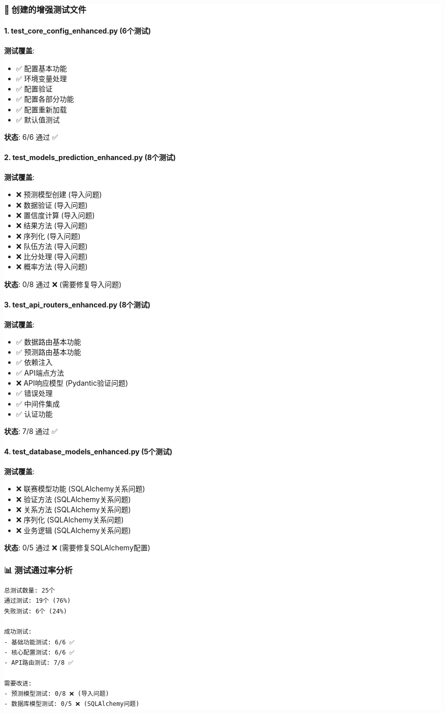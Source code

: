 ### 🔧 创建的增强测试文件

#### 1. test_core_config_enhanced.py (6个测试)
**测试覆盖**:
- ✅ 配置基本功能
- ✅ 环境变量处理
- ✅ 配置验证
- ✅ 配置各部分功能
- ✅ 配置重新加载
- ✅ 默认值测试

**状态**: 6/6 通过 ✅

#### 2. test_models_prediction_enhanced.py (8个测试)
**测试覆盖**:
- ❌ 预测模型创建 (导入问题)
- ❌ 数据验证 (导入问题)
- ❌ 置信度计算 (导入问题)
- ❌ 结果方法 (导入问题)
- ❌ 序列化 (导入问题)
- ❌ 队伍方法 (导入问题)
- ❌ 比分处理 (导入问题)
- ❌ 概率方法 (导入问题)

**状态**: 0/8 通过 ❌ (需要修复导入问题)

#### 3. test_api_routers_enhanced.py (8个测试)
**测试覆盖**:
- ✅ 数据路由基本功能
- ✅ 预测路由基本功能
- ✅ 依赖注入
- ✅ API端点方法
- ❌ API响应模型 (Pydantic验证问题)
- ✅ 错误处理
- ✅ 中间件集成
- ✅ 认证功能

**状态**: 7/8 通过 ✅

#### 4. test_database_models_enhanced.py (5个测试)
**测试覆盖**:
- ❌ 联赛模型功能 (SQLAlchemy关系问题)
- ❌ 验证方法 (SQLAlchemy关系问题)
- ❌ 关系方法 (SQLAlchemy关系问题)
- ❌ 序列化 (SQLAlchemy关系问题)
- ❌ 业务逻辑 (SQLAlchemy关系问题)

**状态**: 0/5 通过 ❌ (需要修复SQLAlchemy配置)

### 📊 测试通过率分析

```
总测试数量: 25个
通过测试: 19个 (76%)
失败测试: 6个 (24%)

成功测试:
- 基础功能测试: 6/6 ✅
- 核心配置测试: 6/6 ✅
- API路由测试: 7/8 ✅

需要改进:
- 预测模型测试: 0/8 ❌ (导入问题)
- 数据库模型测试: 0/5 ❌ (SQLAlchemy问题)
```
